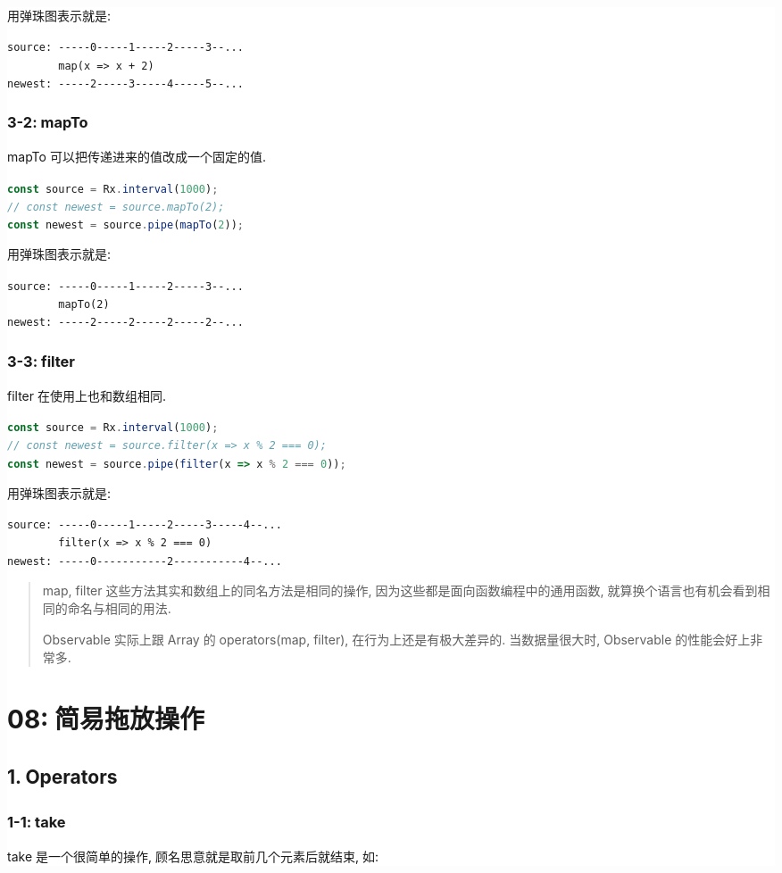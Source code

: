 用弹珠图表示就是:

```
source: -----0-----1-----2-----3--...
		map(x => x + 2)
newest: -----2-----3-----4-----5--...
```

### 3-2: mapTo

mapTo 可以把传递进来的值改成一个固定的值.

```javascript
const source = Rx.interval(1000);
// const newest = source.mapTo(2);
const newest = source.pipe(mapTo(2));
```

用弹珠图表示就是:

```
source: -----0-----1-----2-----3--...
		mapTo(2)
newest: -----2-----2-----2-----2--...
```

### 3-3: filter

filter 在使用上也和数组相同.

```javascript
const source = Rx.interval(1000);
// const newest = source.filter(x => x % 2 === 0);
const newest = source.pipe(filter(x => x % 2 === 0));
```

用弹珠图表示就是:

```
source: -----0-----1-----2-----3-----4--...
		filter(x => x % 2 === 0)
newest: -----0-----------2-----------4--...
```

> map, filter 这些方法其实和数组上的同名方法是相同的操作, 因为这些都是面向函数编程中的通用函数, 就算换个语言也有机会看到相同的命名与相同的用法.
>
> Observable 实际上跟 Array 的 operators(map, filter), 在行为上还是有极大差异的. 当数据量很大时, Observable 的性能会好上非常多.

# 08: 简易拖放操作

## 1. Operators

### 1-1: take

take 是一个很简单的操作, 顾名思意就是取前几个元素后就结束, 如:
